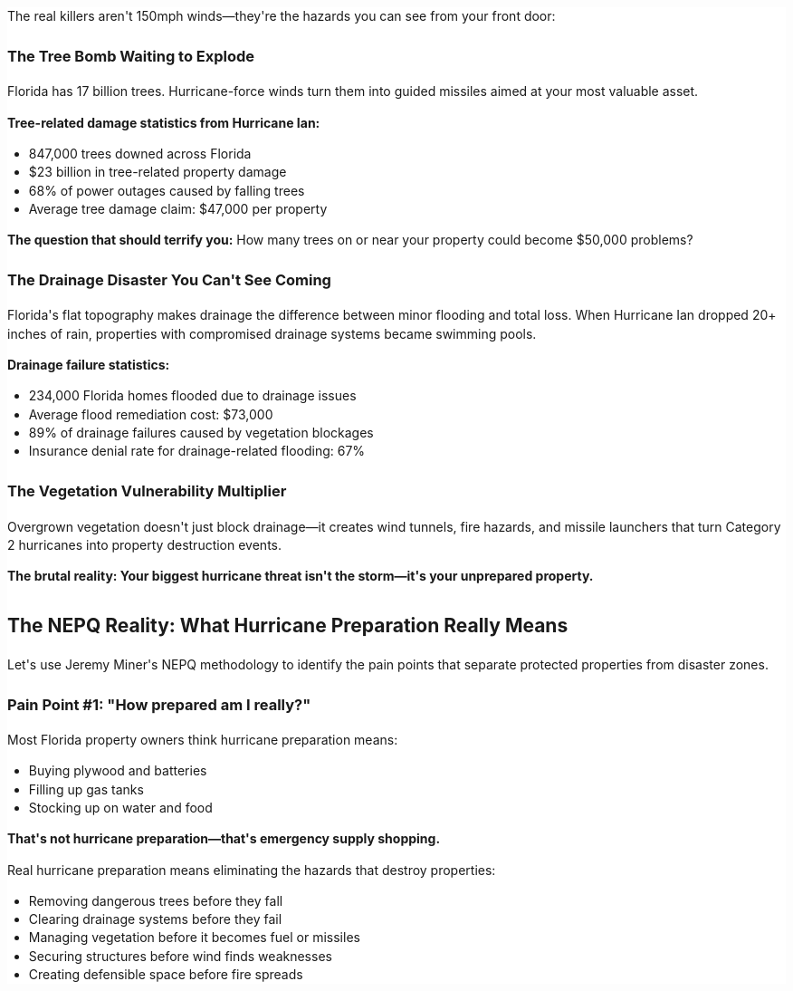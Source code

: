 The real killers aren't 150mph winds—they're the hazards you can see from your front door:

### The Tree Bomb Waiting to Explode

Florida has 17 billion trees. Hurricane-force winds turn them into guided missiles aimed at your most valuable asset.

**Tree-related damage statistics from Hurricane Ian:**
- 847,000 trees downed across Florida
- $23 billion in tree-related property damage
- 68% of power outages caused by falling trees
- Average tree damage claim: $47,000 per property

**The question that should terrify you:** How many trees on or near your property could become $50,000 problems?

### The Drainage Disaster You Can't See Coming

Florida's flat topography makes drainage the difference between minor flooding and total loss. When Hurricane Ian dropped 20+ inches of rain, properties with compromised drainage systems became swimming pools.

**Drainage failure statistics:**
- 234,000 Florida homes flooded due to drainage issues
- Average flood remediation cost: $73,000
- 89% of drainage failures caused by vegetation blockages
- Insurance denial rate for drainage-related flooding: 67%

### The Vegetation Vulnerability Multiplier

Overgrown vegetation doesn't just block drainage—it creates wind tunnels, fire hazards, and missile launchers that turn Category 2 hurricanes into property destruction events.

**The brutal reality: Your biggest hurricane threat isn't the storm—it's your unprepared property.**

## The NEPQ Reality: What Hurricane Preparation Really Means

Let's use Jeremy Miner's NEPQ methodology to identify the pain points that separate protected properties from disaster zones.

### Pain Point #1: "How prepared am I really?"

Most Florida property owners think hurricane preparation means:
- Buying plywood and batteries
- Filling up gas tanks
- Stocking up on water and food

**That's not hurricane preparation—that's emergency supply shopping.**

Real hurricane preparation means eliminating the hazards that destroy properties:
- Removing dangerous trees before they fall
- Clearing drainage systems before they fail  
- Managing vegetation before it becomes fuel or missiles
- Securing structures before wind finds weaknesses
- Creating defensible space before fire spreads

